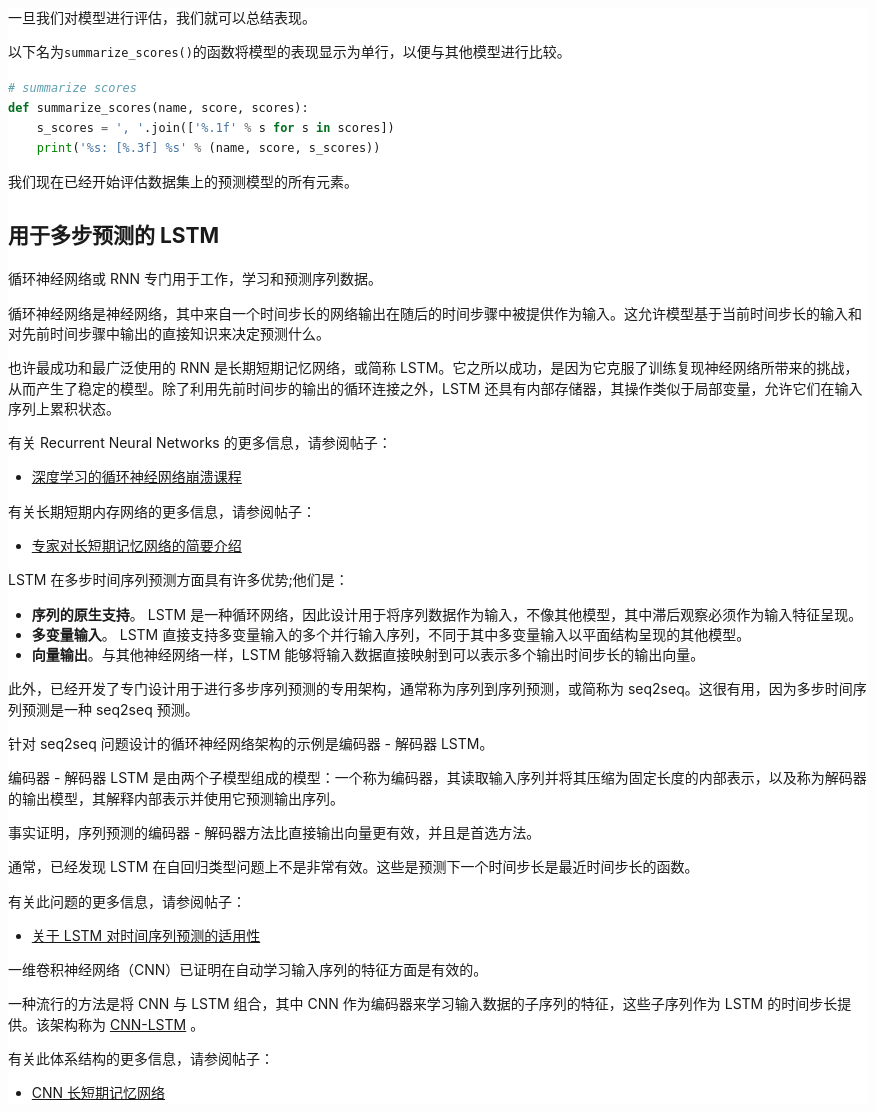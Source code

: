 一旦我们对模型进行评估，我们就可以总结表现。

以下名为`summarize_scores()`的函数将模型的表现显示为单行，以便与其他模型进行比较。

```py
# summarize scores
def summarize_scores(name, score, scores):
	s_scores = ', '.join(['%.1f' % s for s in scores])
	print('%s: [%.3f] %s' % (name, score, s_scores))
```

我们现在已经开始评估数据集上的预测模型的所有元素。

## 用于多步预测的 LSTM

循环神经网络或 RNN 专门用于工作，学习和预测序列数据。

循环神经网络是神经网络，其中来自一个时间步长的网络输出在随后的时间步骤中被提供作为输入。这允许模型基于当前时间步长的输入和对先前时间步骤中输出的直接知识来决定预测什么。

也许最成功和最广泛使用的 RNN 是长期短期记忆网络，或简称 LSTM。它之所以成功，是因为它克服了训练复现神经网络所带来的挑战，从而产生了稳定的模型。除了利用先前时间步的输出的循环连接之外，LSTM 还具有内部存储器，其操作类似于局部变量，允许它们在输入序列上累积状态。

有关 Recurrent Neural Networks 的更多信息，请参阅帖子：

*   [深度学习的循环神经网络崩溃课程](https://machinelearningmastery.com/crash-course-recurrent-neural-networks-deep-learning/)

有关长期短期内存网络的更多信息，请参阅帖子：

*   [专家对长短期记忆网络的简要介绍](https://machinelearningmastery.com/gentle-introduction-long-short-term-memory-networks-experts/)

LSTM 在多步时间序列预测方面具有许多优势;他们是：

*   **序列的原生支持**。 LSTM 是一种循环网络，因此设计用于将序列数据作为输入，不像其他模型，其中滞后观察必须作为输入特征呈现。
*   **多变量输入**。 LSTM 直接支持多变量输入的多个并行输入序列，不同于其中多变量输入以平面结构呈现的其他模型。
*   **向量输出**。与其他神经网络一样，LSTM 能够将输入数据直接映射到可以表示多个输出时间步长的输出向量。

此外，已经开发了专门设计用于进行多步序列预测的专用架构，通常称为序列到序列预测，或简称为 seq2seq。这很有用，因为多步时间序列预测是一种 seq2seq 预测。

针对 seq2seq 问题设计的循环神经网络架构的示例是编码器 - 解码器 LSTM。

编码器 - 解码器 LSTM 是由两个子模型组成的模型：一个称为编码器，其读取输入序列并将其压缩为固定长度的内部表示，以及称为解码器的输出模型，其解释内部表示并使用它预测输出序列。

事实证明，序列预测的编码器 - 解码器方法比直接输出向量更有效，并且是首选方法。

通常，已经发现 LSTM 在自回归类型问题上不是非常有效。这些是预测下一个时间步长是最近时间步长的函数。

有关此问题的更多信息，请参阅帖子：

*   [关于 LSTM 对时间序列预测的适用性](https://machinelearningmastery.com/suitability-long-short-term-memory-networks-time-series-forecasting/)

一维卷积神经网络（CNN）已证明在自动学习输入序列的特征方面是有效的。

一种流行的方法是将 CNN 与 LSTM 组合，其中 CNN 作为编码器来学习输入数据的子序列的特征，这些子序列作为 LSTM 的时间步长提供。该架构称为 [CNN-LSTM](https://machinelearningmastery.com/cnn-long-short-term-memory-networks/) 。

有关此体系结构的更多信息，请参阅帖子：

*   [CNN 长短期记忆网络](https://machinelearningmastery.com/cnn-long-short-term-memory-networks/)
